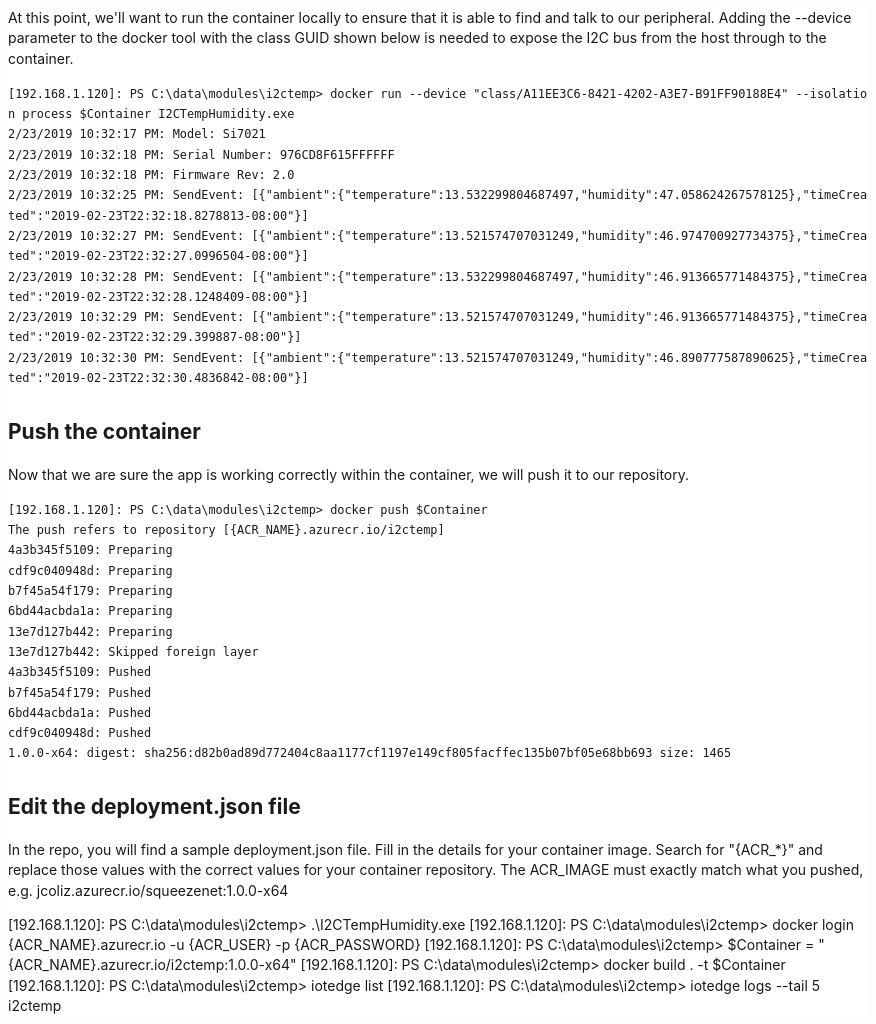 At this point, we'll want to run the container locally to ensure that it is able to find and talk to our peripheral.
Adding the --device parameter to the docker tool with the class GUID shown below is needed to expose the I2C bus 
from the host through to the container.

```
[192.168.1.120]: PS C:\data\modules\i2ctemp> docker run --device "class/A11EE3C6-8421-4202-A3E7-B91FF90188E4" --isolation process $Container I2CTempHumidity.exe
2/23/2019 10:32:17 PM: Model: Si7021
2/23/2019 10:32:18 PM: Serial Number: 976CD8F615FFFFFF
2/23/2019 10:32:18 PM: Firmware Rev: 2.0
2/23/2019 10:32:25 PM: SendEvent: [{"ambient":{"temperature":13.532299804687497,"humidity":47.058624267578125},"timeCreated":"2019-02-23T22:32:18.8278813-08:00"}]
2/23/2019 10:32:27 PM: SendEvent: [{"ambient":{"temperature":13.521574707031249,"humidity":46.974700927734375},"timeCreated":"2019-02-23T22:32:27.0996504-08:00"}]
2/23/2019 10:32:28 PM: SendEvent: [{"ambient":{"temperature":13.532299804687497,"humidity":46.913665771484375},"timeCreated":"2019-02-23T22:32:28.1248409-08:00"}]
2/23/2019 10:32:29 PM: SendEvent: [{"ambient":{"temperature":13.521574707031249,"humidity":46.913665771484375},"timeCreated":"2019-02-23T22:32:29.399887-08:00"}]
2/23/2019 10:32:30 PM: SendEvent: [{"ambient":{"temperature":13.521574707031249,"humidity":46.890777587890625},"timeCreated":"2019-02-23T22:32:30.4836842-08:00"}]
```

## Push the container

Now that we are sure the app is working correctly within the container, we will push it to our repository.

```
[192.168.1.120]: PS C:\data\modules\i2ctemp> docker push $Container
The push refers to repository [{ACR_NAME}.azurecr.io/i2ctemp]
4a3b345f5109: Preparing
cdf9c040948d: Preparing
b7f45a54f179: Preparing
6bd44acbda1a: Preparing
13e7d127b442: Preparing
13e7d127b442: Skipped foreign layer
4a3b345f5109: Pushed
b7f45a54f179: Pushed
6bd44acbda1a: Pushed
cdf9c040948d: Pushed
1.0.0-x64: digest: sha256:d82b0ad89d772404c8aa1177cf1197e149cf805facffec135b07bf05e68bb693 size: 1465
```

## Edit the deployment.json file

In the repo, you will find a sample deployment.json file. 
Fill in the details for your container image.
Search for "{ACR_*}" and replace those values with the correct values for your container repository.
The ACR_IMAGE must exactly match what you pushed, e.g. jcoliz.azurecr.io/squeezenet:1.0.0-x64


[192.168.1.120]: PS C:\data\modules\i2ctemp> .\I2CTempHumidity.exe
[192.168.1.120]: PS C:\data\modules\i2ctemp> docker login {ACR_NAME}.azurecr.io -u {ACR_USER} -p {ACR_PASSWORD}
[192.168.1.120]: PS C:\data\modules\i2ctemp> $Container = "{ACR_NAME}.azurecr.io/i2ctemp:1.0.0-x64"
[192.168.1.120]: PS C:\data\modules\i2ctemp> docker build . -t $Container
[192.168.1.120]: PS C:\data\modules\i2ctemp> iotedge list
[192.168.1.120]: PS C:\data\modules\i2ctemp> iotedge logs --tail 5 i2ctemp